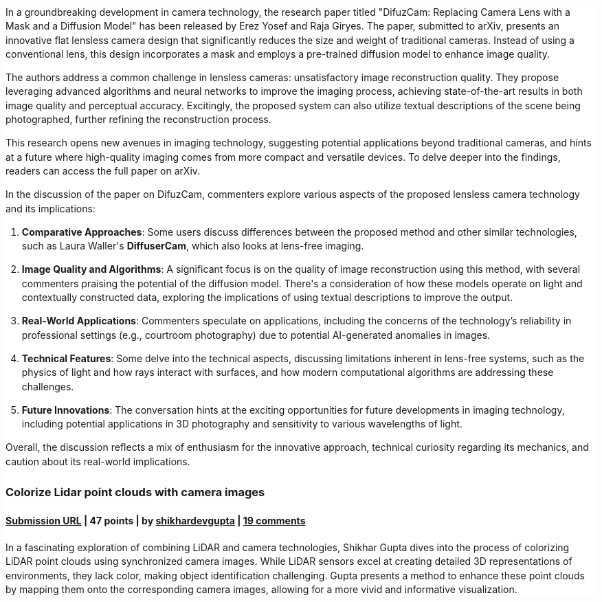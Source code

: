 In a groundbreaking development in camera technology, the research paper titled "DifuzCam: Replacing Camera Lens with a Mask and a Diffusion Model" has been released by Erez Yosef and Raja Giryes. The paper, submitted to arXiv, presents an innovative flat lensless camera design that significantly reduces the size and weight of traditional cameras. Instead of using a conventional lens, this design incorporates a mask and employs a pre-trained diffusion model to enhance image quality.

The authors address a common challenge in lensless cameras: unsatisfactory image reconstruction quality. They propose leveraging advanced algorithms and neural networks to improve the imaging process, achieving state-of-the-art results in both image quality and perceptual accuracy. Excitingly, the proposed system can also utilize textual descriptions of the scene being photographed, further refining the reconstruction process.

This research opens new avenues in imaging technology, suggesting potential applications beyond traditional cameras, and hints at a future where high-quality imaging comes from more compact and versatile devices. To delve deeper into the findings, readers can access the full paper on arXiv.

In the discussion of the paper on DifuzCam, commenters explore various aspects of the proposed lensless camera technology and its implications:

1. **Comparative Approaches**: Some users discuss differences between the proposed method and other similar technologies, such as Laura Waller's **DiffuserCam**, which also looks at lens-free imaging.

2. **Image Quality and Algorithms**: A significant focus is on the quality of image reconstruction using this method, with several commenters praising the potential of the diffusion model. There's a consideration of how these models operate on light and contextually constructed data, exploring the implications of using textual descriptions to improve the output.

3. **Real-World Applications**: Commenters speculate on applications, including the concerns of the technology’s reliability in professional settings (e.g., courtroom photography) due to potential AI-generated anomalies in images.

4. **Technical Features**: Some delve into the technical aspects, discussing limitations inherent in lens-free systems, such as the physics of light and how rays interact with surfaces, and how modern computational algorithms are addressing these challenges.

5. **Future Innovations**: The conversation hints at the exciting opportunities for future developments in imaging technology, including potential applications in 3D photography and sensitivity to various wavelengths of light.

Overall, the discussion reflects a mix of enthusiasm for the innovative approach, technical curiosity regarding its mechanics, and caution about its real-world implications.

### Colorize Lidar point clouds with camera images

#### [Submission URL](https://medium.com/mindkosh/colorize-lidar-point-clouds-with-camera-images-4af69cb3efea) | 47 points | by [shikhardevgupta](https://news.ycombinator.com/user?id=shikhardevgupta) | [19 comments](https://news.ycombinator.com/item?id=41272830)

In a fascinating exploration of combining LiDAR and camera technologies, Shikhar Gupta dives into the process of colorizing LiDAR point clouds using synchronized camera images. While LiDAR sensors excel at creating detailed 3D representations of environments, they lack color, making object identification challenging. Gupta presents a method to enhance these point clouds by mapping them onto the corresponding camera images, allowing for a more vivid and informative visualization.
